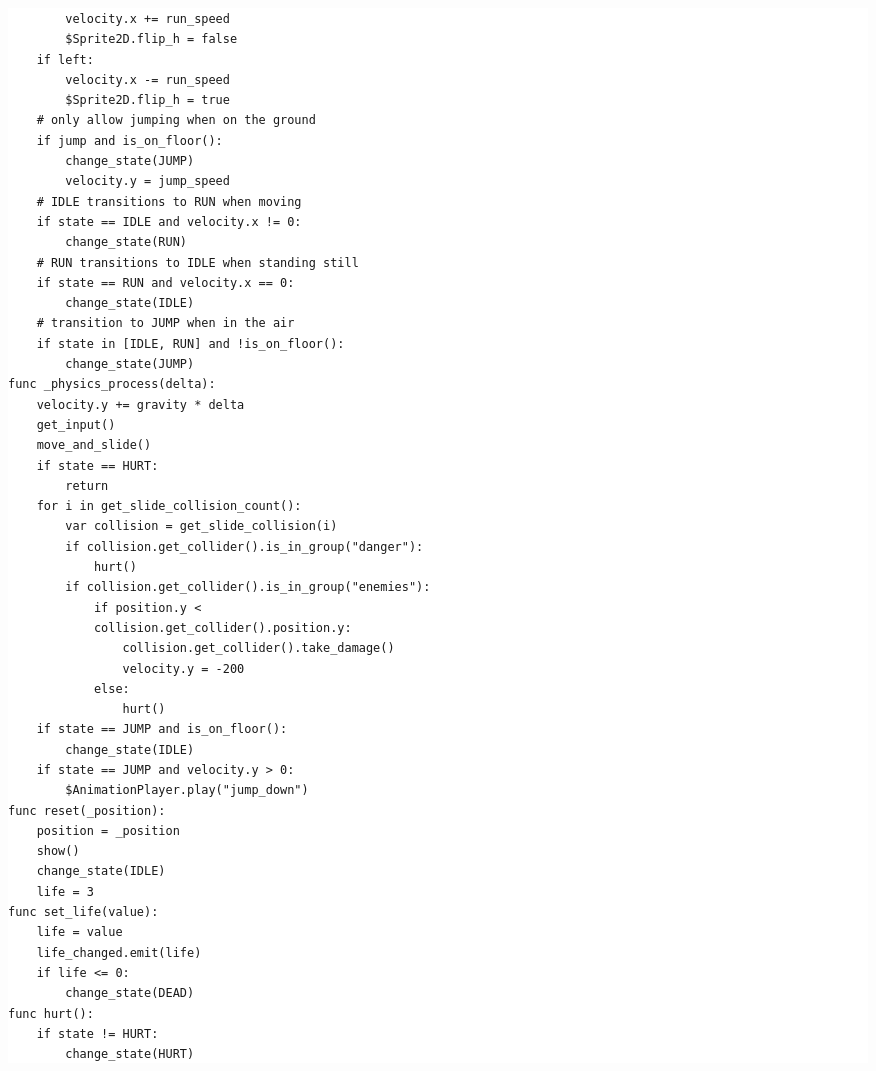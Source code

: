 ```gdscript
        velocity.x += run_speed
        $Sprite2D.flip_h = false
    if left:
        velocity.x -= run_speed
        $Sprite2D.flip_h = true
    # only allow jumping when on the ground
    if jump and is_on_floor():
        change_state(JUMP)
        velocity.y = jump_speed
    # IDLE transitions to RUN when moving
    if state == IDLE and velocity.x != 0:
        change_state(RUN)
    # RUN transitions to IDLE when standing still
    if state == RUN and velocity.x == 0:
        change_state(IDLE)
    # transition to JUMP when in the air
    if state in [IDLE, RUN] and !is_on_floor():
        change_state(JUMP)
func _physics_process(delta):
    velocity.y += gravity * delta
    get_input()
    move_and_slide()
    if state == HURT:
        return
    for i in get_slide_collision_count():
        var collision = get_slide_collision(i)
        if collision.get_collider().is_in_group("danger"):
            hurt()
        if collision.get_collider().is_in_group("enemies"):
            if position.y <
            collision.get_collider().position.y:
                collision.get_collider().take_damage()
                velocity.y = -200
            else:
                hurt()
    if state == JUMP and is_on_floor():
        change_state(IDLE)
    if state == JUMP and velocity.y > 0:
        $AnimationPlayer.play("jump_down")
func reset(_position):
    position = _position
    show()
    change_state(IDLE)
    life = 3
func set_life(value):
    life = value
    life_changed.emit(life)
    if life <= 0:
        change_state(DEAD)
func hurt():
    if state != HURT:
        change_state(HURT)

```

